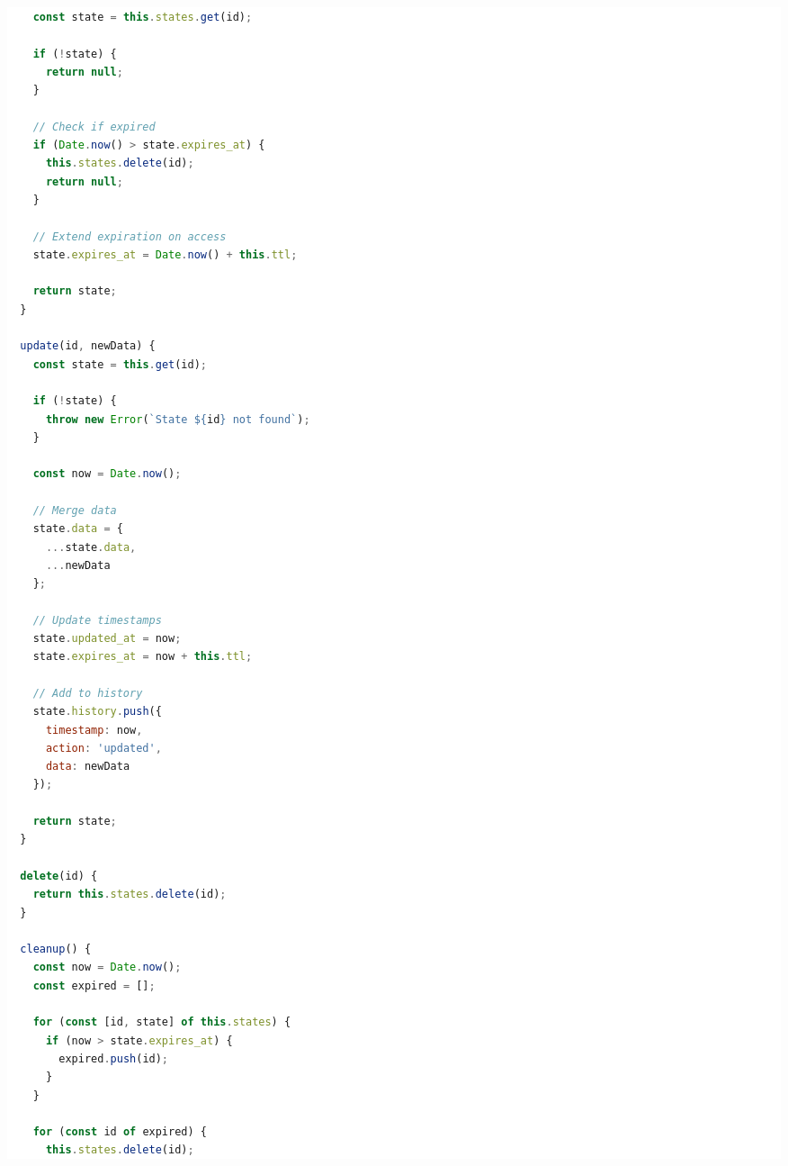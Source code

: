 ```javascript
    const state = this.states.get(id);
    
    if (!state) {
      return null;
    }
    
    // Check if expired
    if (Date.now() > state.expires_at) {
      this.states.delete(id);
      return null;
    }
    
    // Extend expiration on access
    state.expires_at = Date.now() + this.ttl;
    
    return state;
  }
  
  update(id, newData) {
    const state = this.get(id);
    
    if (!state) {
      throw new Error(`State ${id} not found`);
    }
    
    const now = Date.now();
    
    // Merge data
    state.data = {
      ...state.data,
      ...newData
    };
    
    // Update timestamps
    state.updated_at = now;
    state.expires_at = now + this.ttl;
    
    // Add to history
    state.history.push({
      timestamp: now,
      action: 'updated',
      data: newData
    });
    
    return state;
  }
  
  delete(id) {
    return this.states.delete(id);
  }
  
  cleanup() {
    const now = Date.now();
    const expired = [];
    
    for (const [id, state] of this.states) {
      if (now > state.expires_at) {
        expired.push(id);
      }
    }
    
    for (const id of expired) {
      this.states.delete(id);
```